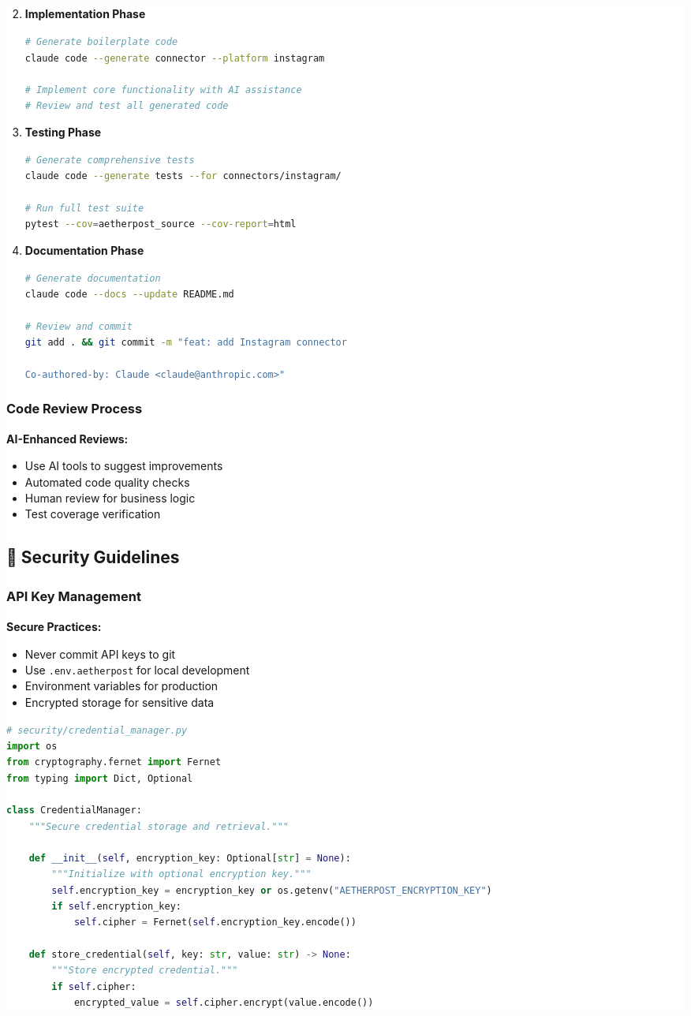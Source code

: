 2. **Implementation Phase**
   ```bash
   # Generate boilerplate code
   claude code --generate connector --platform instagram
   
   # Implement core functionality with AI assistance
   # Review and test all generated code
   ```

3. **Testing Phase**
   ```bash
   # Generate comprehensive tests
   claude code --generate tests --for connectors/instagram/
   
   # Run full test suite
   pytest --cov=aetherpost_source --cov-report=html
   ```

4. **Documentation Phase**
   ```bash
   # Generate documentation
   claude code --docs --update README.md
   
   # Review and commit
   git add . && git commit -m "feat: add Instagram connector

   Co-authored-by: Claude <claude@anthropic.com>"
   ```

### Code Review Process

**AI-Enhanced Reviews:**
- Use AI tools to suggest improvements
- Automated code quality checks
- Human review for business logic
- Test coverage verification

## 🚨 Security Guidelines

### API Key Management

**Secure Practices:**
- Never commit API keys to git
- Use `.env.aetherpost` for local development
- Environment variables for production
- Encrypted storage for sensitive data

```python
# security/credential_manager.py
import os
from cryptography.fernet import Fernet
from typing import Dict, Optional

class CredentialManager:
    """Secure credential storage and retrieval."""
    
    def __init__(self, encryption_key: Optional[str] = None):
        """Initialize with optional encryption key."""
        self.encryption_key = encryption_key or os.getenv("AETHERPOST_ENCRYPTION_KEY")
        if self.encryption_key:
            self.cipher = Fernet(self.encryption_key.encode())
    
    def store_credential(self, key: str, value: str) -> None:
        """Store encrypted credential."""
        if self.cipher:
            encrypted_value = self.cipher.encrypt(value.encode())
```